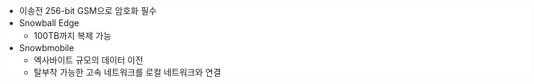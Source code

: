   - 이송전 256-bit GSM으로 암호화 필수
  - Snowball Edge
    - 100TB까지 복제 가능
- Snowbmobile
  - 엑사바이트 규모의 데이터 이전
  - 탈부착 가능한 고속 네트워크를 로컬 네트워크와 연결
